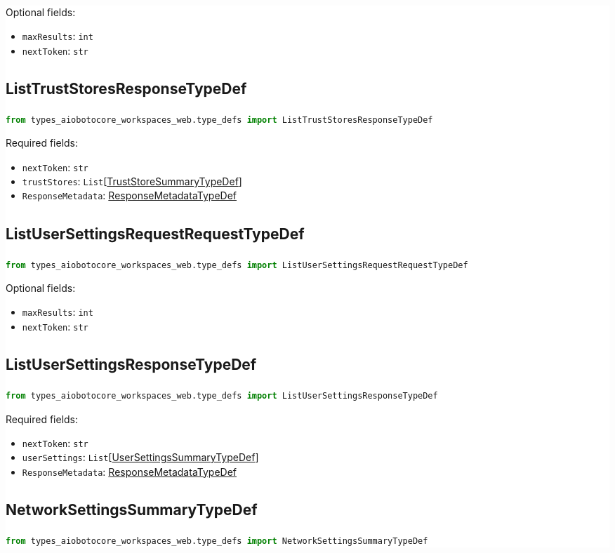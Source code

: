 Optional fields:

- `maxResults`: `int`
- `nextToken`: `str`

<a id="listtruststoresresponsetypedef"></a>

## ListTrustStoresResponseTypeDef

```python
from types_aiobotocore_workspaces_web.type_defs import ListTrustStoresResponseTypeDef
```

Required fields:

- `nextToken`: `str`
- `trustStores`:
  `List`\[[TrustStoreSummaryTypeDef](./type_defs.md#truststoresummarytypedef)\]
- `ResponseMetadata`:
  [ResponseMetadataTypeDef](./type_defs.md#responsemetadatatypedef)

<a id="listusersettingsrequestrequesttypedef"></a>

## ListUserSettingsRequestRequestTypeDef

```python
from types_aiobotocore_workspaces_web.type_defs import ListUserSettingsRequestRequestTypeDef
```

Optional fields:

- `maxResults`: `int`
- `nextToken`: `str`

<a id="listusersettingsresponsetypedef"></a>

## ListUserSettingsResponseTypeDef

```python
from types_aiobotocore_workspaces_web.type_defs import ListUserSettingsResponseTypeDef
```

Required fields:

- `nextToken`: `str`
- `userSettings`:
  `List`\[[UserSettingsSummaryTypeDef](./type_defs.md#usersettingssummarytypedef)\]
- `ResponseMetadata`:
  [ResponseMetadataTypeDef](./type_defs.md#responsemetadatatypedef)

<a id="networksettingssummarytypedef"></a>

## NetworkSettingsSummaryTypeDef

```python
from types_aiobotocore_workspaces_web.type_defs import NetworkSettingsSummaryTypeDef
```
